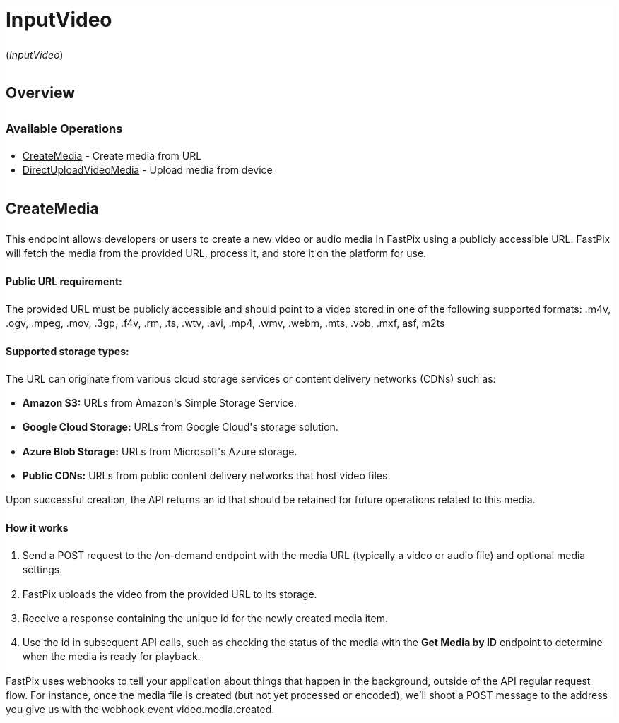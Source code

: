 # InputVideo
(*InputVideo*)

## Overview

### Available Operations

* [CreateMedia](#createmedia) - Create media from URL
* [DirectUploadVideoMedia](#directuploadvideomedia) - Upload media from device

## CreateMedia

This endpoint allows developers or users to create a new video or audio media in FastPix using a publicly accessible URL. FastPix will fetch the media from the provided URL, process it, and store it on the platform for use. 



#### Public URL requirement:


  The provided URL must be publicly accessible and should point to a video stored in one of the following supported formats: .m4v, .ogv, .mpeg, .mov, .3gp, .f4v, .rm, .ts, .wtv, .avi, .mp4, .wmv, .webm, .mts, .vob, .mxf, asf, m2ts 



#### Supported storage types:

The URL can originate from various cloud storage services or content delivery networks (CDNs) such as: 


* **Amazon S3:** URLs from Amazon's Simple Storage Service. 

* **Google Cloud Storage:** URLs from Google Cloud's storage solution. 

* **Azure Blob Storage:** URLs from Microsoft's Azure storage. 

* **Public CDNs:** URLs from public content delivery networks that host video files. 

Upon successful creation, the API returns an id that should be retained for future operations related to this media. 

#### How it works


1. Send a POST request to the /on-demand endpoint with the media URL (typically a video or audio file) and optional media settings. 

2. FastPix uploads the video from the provided URL to its storage. 

3. Receive a response containing the unique id for the newly created media item. 

4. Use the id in subsequent API calls, such as checking the status of the media with the **Get Media by ID** endpoint to determine when the media is ready for playback. 

FastPix uses webhooks to tell your application about things that happen in the background, outside of the API regular request flow. For instance, once the media file is created (but not yet processed or encoded), we’ll shoot a POST message to the address you give us with the webhook event video.media.created. 

